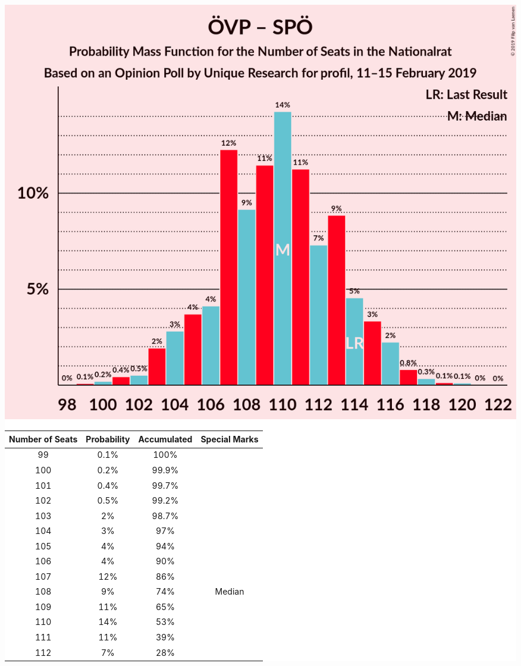 ![Graph with seats probability mass function not yet produced](2019-02-15-UniqueResearch-coalitions-seats-pmf-övp–spö.png "Seats Probability Mass Function")

| Number of Seats | Probability | Accumulated | Special Marks |
|:---------------:|:-----------:|:-----------:|:-------------:|
| 99 | 0.1% | 100% |  |
| 100 | 0.2% | 99.9% |  |
| 101 | 0.4% | 99.7% |  |
| 102 | 0.5% | 99.2% |  |
| 103 | 2% | 98.7% |  |
| 104 | 3% | 97% |  |
| 105 | 4% | 94% |  |
| 106 | 4% | 90% |  |
| 107 | 12% | 86% |  |
| 108 | 9% | 74% | Median |
| 109 | 11% | 65% |  |
| 110 | 14% | 53% |  |
| 111 | 11% | 39% |  |
| 112 | 7% | 28% |  |